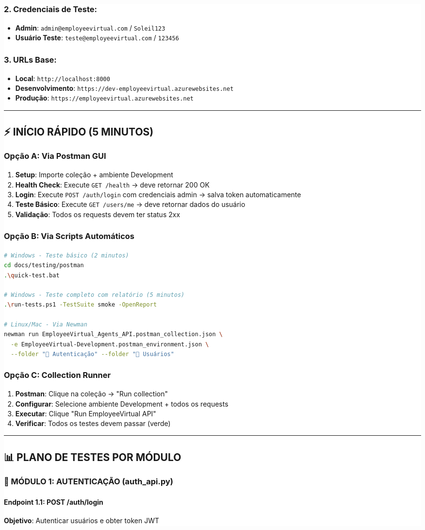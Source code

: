 ### **2. Credenciais de Teste:**
- **Admin**: `admin@employeevirtual.com` / `Soleil123`
- **Usuário Teste**: `teste@employeevirtual.com` / `123456`

### **3. URLs Base:**
- **Local**: `http://localhost:8000`
- **Desenvolvimento**: `https://dev-employeevirtual.azurewebsites.net`
- **Produção**: `https://employeevirtual.azurewebsites.net`

---

## ⚡ **INÍCIO RÁPIDO (5 MINUTOS)**

### **Opção A: Via Postman GUI**
1. **Setup**: Importe coleção + ambiente Development
2. **Health Check**: Execute `GET /health` → deve retornar 200 OK
3. **Login**: Execute `POST /auth/login` com credenciais admin → salva token automaticamente
4. **Teste Básico**: Execute `GET /users/me` → deve retornar dados do usuário
5. **Validação**: Todos os requests devem ter status 2xx

### **Opção B: Via Scripts Automáticos**
```bash
# Windows - Teste básico (2 minutos)
cd docs/testing/postman
.\quick-test.bat

# Windows - Teste completo com relatório (5 minutos)
.\run-tests.ps1 -TestSuite smoke -OpenReport

# Linux/Mac - Via Newman
newman run EmployeeVirtual_Agents_API.postman_collection.json \
  -e EmployeeVirtual-Development.postman_environment.json \
  --folder "🔐 Autenticação" --folder "👤 Usuários"
```

### **Opção C: Collection Runner**
1. **Postman**: Clique na coleção → "Run collection"
2. **Configurar**: Selecione ambiente Development + todos os requests
3. **Executar**: Clique "Run EmployeeVirtual API"
4. **Verificar**: Todos os testes devem passar (verde)

---

## 📊 **PLANO DE TESTES POR MÓDULO**

### **🔐 MÓDULO 1: AUTENTICAÇÃO (auth_api.py)**

#### **Endpoint 1.1: POST /auth/login**
**Objetivo**: Autenticar usuários e obter token JWT
